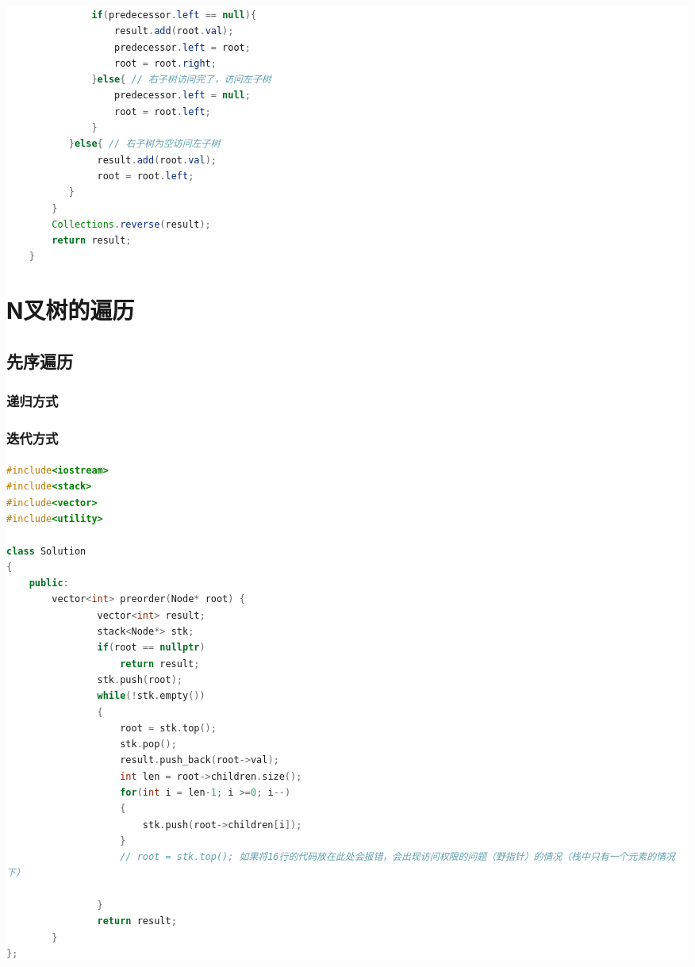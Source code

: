 ```java
               if(predecessor.left == null){
                   result.add(root.val);
                   predecessor.left = root;
                   root = root.right;
               }else{ // 右子树访问完了，访问左子树
                   predecessor.left = null;
                   root = root.left;
               }
           }else{ // 右子树为空访问左子树
                result.add(root.val);
                root = root.left;
           }
        }
        Collections.reverse(result);
        return result;
    }
```
# N叉树的遍历

## 先序遍历

### 递归方式

### 迭代方式

```c++
#include<iostream>
#include<stack>
#include<vector>
#include<utility>

class Solution 
{
    public:
        vector<int> preorder(Node* root) {
                vector<int> result;
                stack<Node*> stk;
                if(root == nullptr)
                    return result;
                stk.push(root);
                while(!stk.empty()) 
                {
                    root = stk.top();
                    stk.pop();
                    result.push_back(root->val);
                    int len = root->children.size();
                    for(int i = len-1; i >=0; i--)
                    {
                        stk.push(root->children[i]);
                    }
                    // root = stk.top(); 如果将16行的代码放在此处会报错，会出现访问权限的问题（野指针）的情况（栈中只有一个元素的情况下）

                }
                return result;
        }
};
```